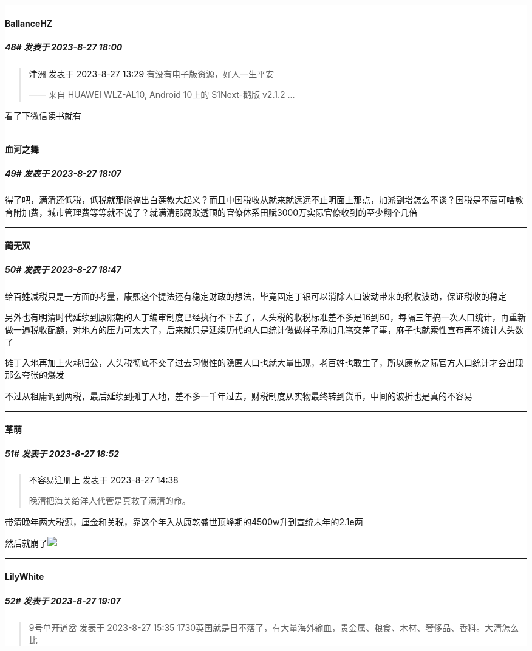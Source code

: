 *****

####  BallanceHZ  
##### 48#       发表于 2023-8-27 18:00

<blockquote><a href="httphttps://bbs.saraba1st.com/2b/forum.php?mod=redirect&amp;goto=findpost&amp;pid=62181808&amp;ptid=2150111" target="_blank">津洲 发表于 2023-8-27 13:29</a>
有没有电子版资源，好人一生平安

—— 来自 HUAWEI WLZ-AL10, Android 10上的 S1Next-鹅版 v2.1.2 ...</blockquote>
看了下微信读书就有

*****

####  血河之舞  
##### 49#       发表于 2023-8-27 18:07

得了吧，满清还低税，低税就那能搞出白莲教大起义？而且中国税收从就来就远远不止明面上那点，加派副增怎么不谈？国税是不高可啥教育附加费，城市管理费等等就不说了？就满清那腐败透顶的官僚体系田赋3000万实际官僚收到的至少翻个几倍

*****

####  蔺无双  
##### 50#       发表于 2023-8-27 18:47

给百姓减税只是一方面的考量，康熙这个提法还有稳定财政的想法，毕竟固定丁银可以消除人口波动带来的税收波动，保证税收的稳定

另外也有明清时代延续到康熙朝的人丁编审制度已经执行不下去了，人头税的收税标准差不多是16到60，每隔三年搞一次人口统计，再重新做一遍税收配额，对地方的压力可太大了，后来就只是延续历代的人口统计做做样子添加几笔交差了事，麻子也就索性宣布再不统计人头数了

摊丁入地再加上火耗归公，人头税彻底不交了过去习惯性的隐匿人口也就大量出现，老百姓也敢生了，所以康乾之际官方人口统计才会出现那么夸张的爆发

不过从租庸调到两税，最后延续到摊丁入地，差不多一千年过去，财税制度从实物最终转到货币，中间的波折也是真的不容易

*****

####  革萌  
##### 51#       发表于 2023-8-27 18:52

<blockquote><a href="httphttps://bbs.saraba1st.com/2b/forum.php?mod=redirect&amp;goto=findpost&amp;pid=62182597&amp;ptid=2150111" target="_blank">不容易注册上 发表于 2023-8-27 14:38</a>

晚清把海关给洋人代管是真救了满清的命。</blockquote>
带清晚年两大税源，厘金和关税，靠这个年入从康乾盛世顶峰期的4500w升到宣统末年的2.1e两

然后就崩了<img src="https://static.saraba1st.com/image/smiley/face2017/037.png" referrerpolicy="no-referrer">

*****

####  LilyWhite  
##### 52#       发表于 2023-8-27 19:07

<blockquote>9号单开道岔 发表于 2023-8-27 15:35
1730英国就是日不落了，有大量海外输血，贵金属、粮食、木材、奢侈品、香料。大清怎么比
